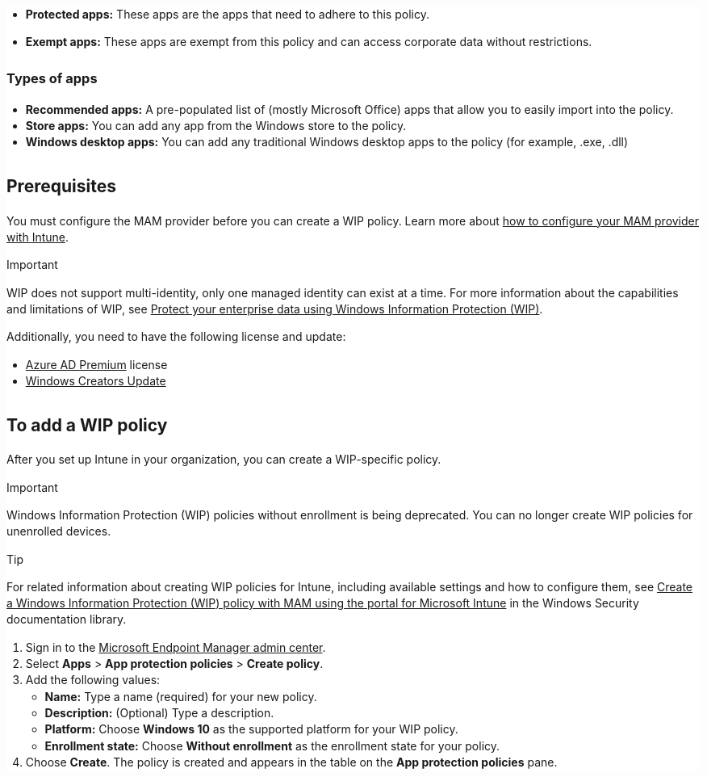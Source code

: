 - **Protected apps:** These apps are the apps that need to adhere to this policy.

- **Exempt apps:** These apps are exempt from this policy and can access corporate data without restrictions.

### Types of apps

- **Recommended apps:** A pre-populated list of (mostly Microsoft Office) apps that allow you to easily import into the policy.
- **Store apps:** You can add any app from the Windows store to the policy.
- **Windows desktop apps:** You can add any traditional Windows desktop apps to the policy (for example, .exe, .dll)

## Prerequisites

You must configure the MAM provider before you can create a WIP policy. Learn more about [how to configure your MAM provider with Intune](app-protection-policies-configure-windows-10.md).  

> [!IMPORTANT]
> WIP does not support multi-identity, only one managed identity can exist at a time. For more information about the capabilities and limitations of WIP, see [Protect your enterprise data using Windows Information Protection (WIP)](/windows/security/information-protection/windows-information-protection/protect-enterprise-data-using-wip).

Additionally, you need to have the following license and update:

- [Azure AD Premium](/azure/active-directory/active-directory-get-started-premium) license
- [Windows Creators Update](https://blogs.windows.com/windowsexperience/2017/04/11/how-to-get-the-windows-10-creators-update/#o61bC2PdrHslHG5J.97)

## To add a WIP policy

After you set up Intune in your organization, you can create a WIP-specific policy.

>[!IMPORTANT]
> Windows Information Protection (WIP) policies without enrollment is being deprecated. You can no longer create WIP policies for unenrolled devices.

> [!TIP]  
> For related information about creating WIP policies for Intune, including available settings and how to configure them, see [Create a Windows Information Protection (WIP) policy with MAM using the portal for Microsoft Intune](/windows/security/information-protection/windows-information-protection/create-wip-policy-using-mam-intune-azure) in the Windows Security documentation library. 


1. Sign in to the [Microsoft Endpoint Manager admin center](https://go.microsoft.com/fwlink/?linkid=2109431).
2. Select **Apps** > **App protection policies** > **Create policy**.
3. Add the following values:
    - **Name:** Type a name (required) for your new policy.
    - **Description:** (Optional) Type a description.
    - **Platform:** Choose **Windows 10** as the supported platform for your WIP policy.
    - **Enrollment state:** Choose **Without enrollment** as the enrollment state for your policy.
4. Choose **Create**. The policy is created and appears in the table on the **App protection policies** pane.
